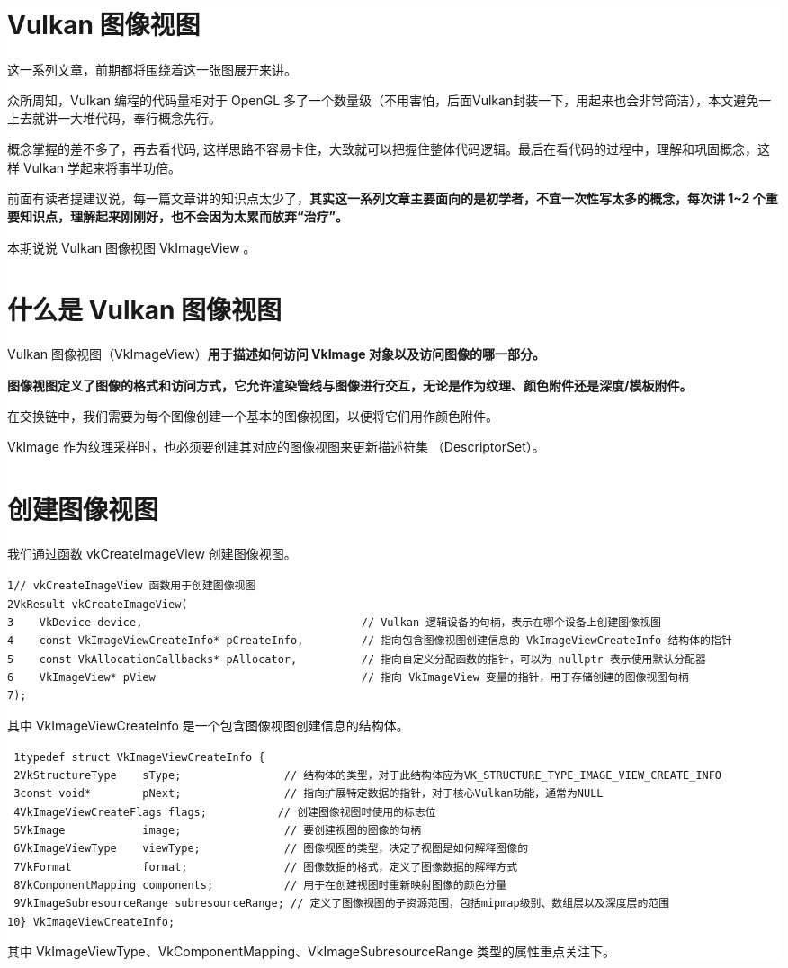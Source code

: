 # Vulkan 图像视图

这一系列文章，前期都将围绕着这一张图展开来讲。

众所周知，Vulkan 编程的代码量相对于 OpenGL 多了一个数量级（不用害怕，后面Vulkan封装一下，用起来也会非常简洁），本文避免一上去就讲一大堆代码，奉行概念先行。

概念掌握的差不多了，再去看代码,  这样思路不容易卡住，大致就可以把握住整体代码逻辑。最后在看代码的过程中，理解和巩固概念，这样 Vulkan 学起来将事半功倍。

前面有读者提建议说，每一篇文章讲的知识点太少了，**其实这一系列文章主要面向的是初学者，不宜一次性写太多的概念，每次讲 1~2 个重要知识点，理解起来刚刚好，也不会因为太累而放弃“治疗”。**

本期说说 Vulkan 图像视图 VkImageView 。

# 什么是 Vulkan 图像视图

Vulkan 图像视图（VkImageView）**用于描述如何访问 VkImage 对象以及访问图像的哪一部分。**

**图像视图定义了图像的格式和访问方式，它允许渲染管线与图像进行交互，无论是作为纹理、颜色附件还是深度/模板附件。**

在交换链中，我们需要为每个图像创建一个基本的图像视图，以便将它们用作颜色附件。

VkImage 作为纹理采样时，也必须要创建其对应的图像视图来更新描述符集 （DescriptorSet）。

# 创建图像视图

我们通过函数 vkCreateImageView 创建图像视图。

```
1// vkCreateImageView 函数用于创建图像视图
2VkResult vkCreateImageView(
3    VkDevice device,                                  // Vulkan 逻辑设备的句柄，表示在哪个设备上创建图像视图
4    const VkImageViewCreateInfo* pCreateInfo,         // 指向包含图像视图创建信息的 VkImageViewCreateInfo 结构体的指针
5    const VkAllocationCallbacks* pAllocator,          // 指向自定义分配函数的指针，可以为 nullptr 表示使用默认分配器
6    VkImageView* pView                                // 指向 VkImageView 变量的指针，用于存储创建的图像视图句柄
7);
```

其中 VkImageViewCreateInfo 是一个包含图像视图创建信息的结构体。

```
 1typedef struct VkImageViewCreateInfo {
 2VkStructureType    sType;                // 结构体的类型，对于此结构体应为VK_STRUCTURE_TYPE_IMAGE_VIEW_CREATE_INFO  
 3const void*        pNext;                // 指向扩展特定数据的指针，对于核心Vulkan功能，通常为NULL  
 4VkImageViewCreateFlags flags;           // 创建图像视图时使用的标志位  
 5VkImage            image;                // 要创建视图的图像的句柄  
 6VkImageViewType    viewType;             // 图像视图的类型，决定了视图是如何解释图像的  
 7VkFormat           format;               // 图像数据的格式，定义了图像数据的解释方式  
 8VkComponentMapping components;           // 用于在创建视图时重新映射图像的颜色分量  
 9VkImageSubresourceRange subresourceRange; // 定义了图像视图的子资源范围，包括mipmap级别、数组层以及深度层的范围
10} VkImageViewCreateInfo;
```

其中 VkImageViewType、VkComponentMapping、VkImageSubresourceRange 类型的属性重点关注下。
